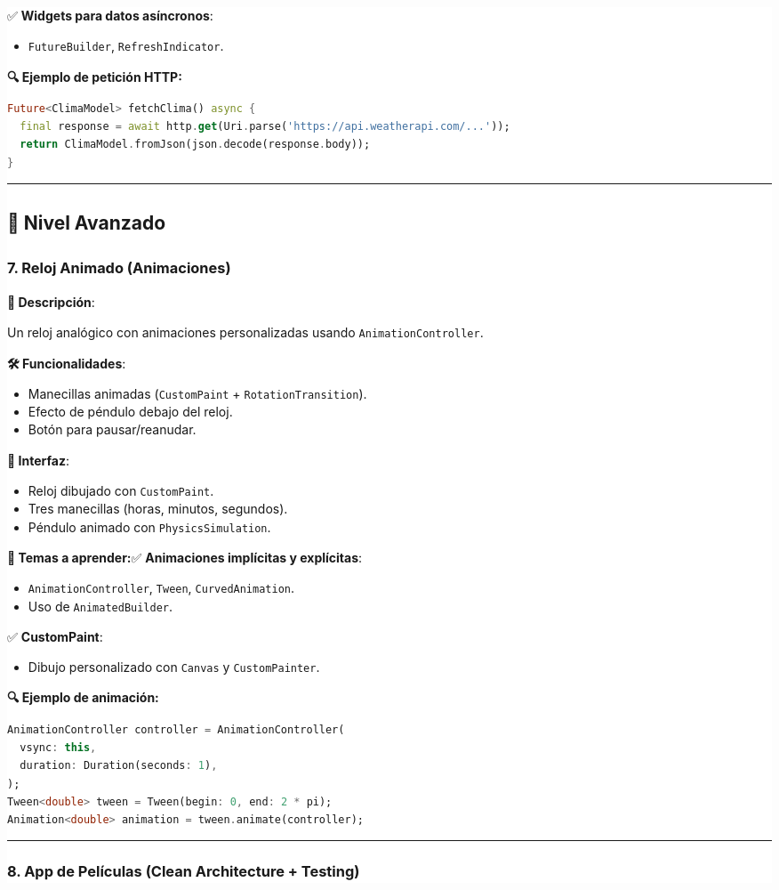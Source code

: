 ✅ **Widgets para datos asíncronos**:

- `FutureBuilder`, `RefreshIndicator`.

**🔍 Ejemplo de petición HTTP:**

```dart
Future<ClimaModel> fetchClima() async {
  final response = await http.get(Uri.parse('https://api.weatherapi.com/...'));
  return ClimaModel.fromJson(json.decode(response.body));
}
```

---

## **🔹 Nivel Avanzado**

### **7. Reloj Animado (Animaciones)**

**📄 Descripción**:

Un reloj analógico con animaciones personalizadas usando `AnimationController`.

**🛠️ Funcionalidades**:

- Manecillas animadas (`CustomPaint` + `RotationTransition`).
- Efecto de péndulo debajo del reloj.
- Botón para pausar/reanudar.

**🎨 Interfaz**:

- Reloj dibujado con `CustomPaint`.
- Tres manecillas (horas, minutos, segundos).
- Péndulo animado con `PhysicsSimulation`.

**📌 Temas a aprender:**✅ **Animaciones implícitas y explícitas**:

- `AnimationController`, `Tween`, `CurvedAnimation`.
- Uso de `AnimatedBuilder`.

✅ **CustomPaint**:

- Dibujo personalizado con `Canvas` y `CustomPainter`.

**🔍 Ejemplo de animación:**

```dart
AnimationController controller = AnimationController(
  vsync: this,
  duration: Duration(seconds: 1),
);
Tween<double> tween = Tween(begin: 0, end: 2 * pi);
Animation<double> animation = tween.animate(controller);
```

---

### **8. App de Películas (Clean Architecture + Testing)**
